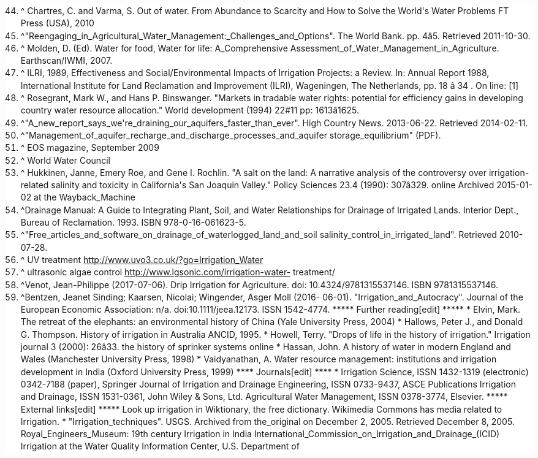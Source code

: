   44. ^ Chartres, C. and Varma, S. Out of water. From Abundance to Scarcity and
      How to Solve the World's Water Problems FT Press (USA), 2010
  45. ^"Reengaging_in_Agricultural_Water_Management:_Challenges_and_Options".
      The World Bank. pp. 4â5. Retrieved 2011-10-30.
  46. ^ Molden, D. (Ed). Water for food, Water for life: A_Comprehensive
      Assessment_of_Water_Management_in_Agriculture. Earthscan/IWMI, 2007.
  47. ^ ILRI, 1989, Effectiveness and Social/Environmental Impacts of
      Irrigation Projects: a Review. In: Annual Report 1988, International
      Institute for Land Reclamation and Improvement (ILRI), Wageningen, The
      Netherlands, pp. 18 â 34 . On line: [1]
  48. ^ Rosegrant, Mark W., and Hans P. Binswanger. "Markets in tradable water
      rights: potential for efficiency gains in developing country water
      resource allocation." World development (1994) 22#11 pp: 1613â1625.
  49. ^"A_new_report_says_we're_draining_our_aquifers_faster_than_ever". High
      Country News. 2013-06-22. Retrieved 2014-02-11.
  50. ^"Management_of_aquifer_recharge_and_discharge_processes_and_aquifer
      storage_equilibrium" (PDF).
  51. ^ EOS magazine, September 2009
  52. ^ World Water Council
  53. ^ Hukkinen, Janne, Emery Roe, and Gene I. Rochlin. "A salt on the land: A
      narrative analysis of the controversy over irrigation-related salinity
      and toxicity in California's San Joaquin Valley." Policy Sciences 23.4
      (1990): 307â329. online Archived 2015-01-02 at the Wayback_Machine
  54. ^Drainage Manual: A Guide to Integrating Plant, Soil, and Water
      Relationships for Drainage of Irrigated Lands. Interior Dept., Bureau of
      Reclamation. 1993. ISBN 978-0-16-061623-5.
  55. ^"Free_articles_and_software_on_drainage_of_waterlogged_land_and_soil
      salinity_control_in_irrigated_land". Retrieved 2010-07-28.
  56. ^ UV treatment http://www.uvo3.co.uk/?go=Irrigation_Water
  57. ^ ultrasonic algae control http://www.lgsonic.com/irrigation-water-
      treatment/
  58. ^Venot, Jean-Philippe (2017-07-06). Drip Irrigation for Agriculture. doi:
      10.4324/9781315537146. ISBN 9781315537146.
  59. ^Bentzen, Jeanet Sinding; Kaarsen, Nicolai; Wingender, Asger Moll (2016-
      06-01). "Irrigation_and_Autocracy". Journal of the European Economic
      Association: n/a. doi:10.1111/jeea.12173. ISSN 1542-4774.
***** Further reading[edit] *****
    * Elvin, Mark. The retreat of the elephants: an environmental history of
      China (Yale University Press, 2004)
    * Hallows, Peter J., and Donald G. Thompson. History of irrigation in
      Australia ANCID, 1995.
    * Howell, Terry. "Drops of life in the history of irrigation." Irrigation
      journal 3 (2000): 26â33. the history of sprinker systems online
    * Hassan, John. A history of water in modern England and Wales (Manchester
      University Press, 1998)
    * Vaidyanathan, A. Water resource management: institutions and irrigation
      development in India (Oxford University Press, 1999)
**** Journals[edit] ****
    * Irrigation Science,
ISSN 1432-1319 (electronic) 0342-7188 (paper), Springer
Journal of Irrigation and Drainage Engineering,
ISSN 0733-9437, ASCE Publications
Irrigation and Drainage,
ISSN 1531-0361, John Wiley & Sons, Ltd.
Agricultural Water Management,
ISSN 0378-3774, Elsevier.
***** External links[edit] *****
 Look up irrigation in Wiktionary, the free dictionary.
 Wikimedia Commons has media related to Irrigation.
    * "Irrigation_techniques". USGS. Archived from the_original on December 2,
      2005. Retrieved December 8, 2005.
Royal_Engineers_Museum: 19th century Irrigation in India
International_Commission_on_Irrigation_and_Drainage_(ICID)
Irrigation at the Water Quality Information Center, U.S. Department of